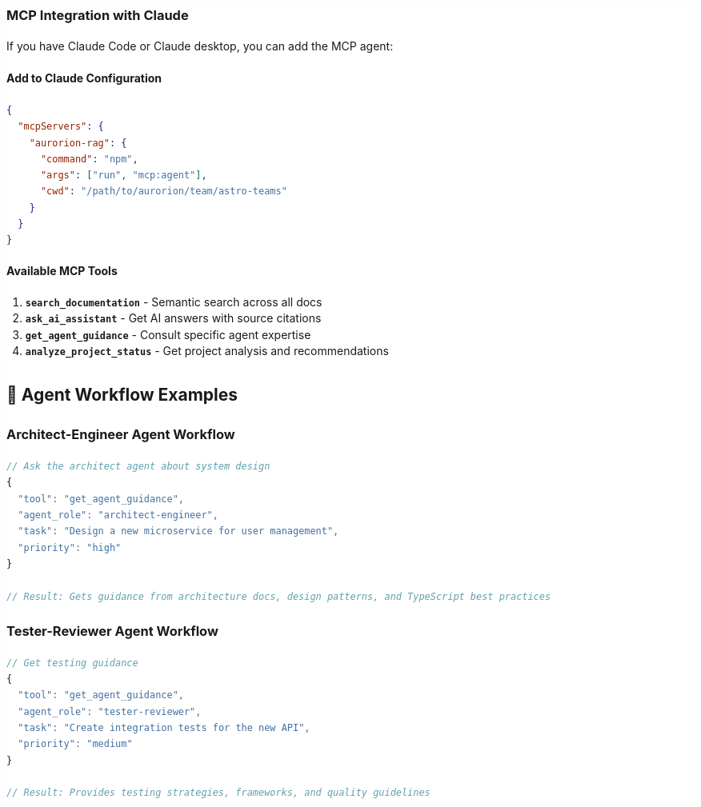 ### MCP Integration with Claude

If you have Claude Code or Claude desktop, you can add the MCP agent:

#### Add to Claude Configuration
```json
{
  "mcpServers": {
    "aurorion-rag": {
      "command": "npm",
      "args": ["run", "mcp:agent"],
      "cwd": "/path/to/aurorion/team/astro-teams"
    }
  }
}
```

#### Available MCP Tools
1. **`search_documentation`** - Semantic search across all docs
2. **`ask_ai_assistant`** - Get AI answers with source citations
3. **`get_agent_guidance`** - Consult specific agent expertise
4. **`analyze_project_status`** - Get project analysis and recommendations

## 🤖 Agent Workflow Examples

### Architect-Engineer Agent Workflow
```typescript
// Ask the architect agent about system design
{
  "tool": "get_agent_guidance",
  "agent_role": "architect-engineer", 
  "task": "Design a new microservice for user management",
  "priority": "high"
}

// Result: Gets guidance from architecture docs, design patterns, and TypeScript best practices
```

### Tester-Reviewer Agent Workflow  
```typescript
// Get testing guidance
{
  "tool": "get_agent_guidance",
  "agent_role": "tester-reviewer",
  "task": "Create integration tests for the new API",
  "priority": "medium"
}

// Result: Provides testing strategies, frameworks, and quality guidelines
```

